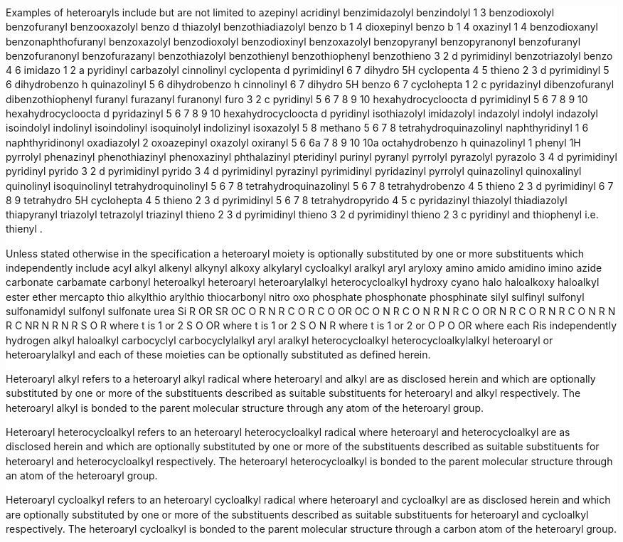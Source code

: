 Examples of heteroaryls include but are not limited to azepinyl acridinyl benzimidazolyl benzindolyl 1 3 benzodioxolyl benzofuranyl benzooxazolyl benzo d thiazolyl benzothiadiazolyl benzo b 1 4 dioxepinyl benzo b 1 4 oxazinyl 1 4 benzodioxanyl benzonaphthofuranyl benzoxazolyl benzodioxolyl benzodioxinyl benzoxazolyl benzopyranyl benzopyranonyl benzofuranyl benzofuranonyl benzofurazanyl benzothiazolyl benzothienyl benzothiophenyl benzothieno 3 2 d pyrimidinyl benzotriazolyl benzo 4 6 imidazo 1 2 a pyridinyl carbazolyl cinnolinyl cyclopenta d pyrimidinyl 6 7 dihydro 5H cyclopenta 4 5 thieno 2 3 d pyrimidinyl 5 6 dihydrobenzo h quinazolinyl 5 6 dihydrobenzo h cinnolinyl 6 7 dihydro 5H benzo 6 7 cyclohepta 1 2 c pyridazinyl dibenzofuranyl dibenzothiophenyl furanyl furazanyl furanonyl furo 3 2 c pyridinyl 5 6 7 8 9 10 hexahydrocycloocta d pyrimidinyl 5 6 7 8 9 10 hexahydrocycloocta d pyridazinyl 5 6 7 8 9 10 hexahydrocycloocta d pyridinyl isothiazolyl imidazolyl indazolyl indolyl indazolyl isoindolyl indolinyl isoindolinyl isoquinolyl indolizinyl isoxazolyl 5 8 methano 5 6 7 8 tetrahydroquinazolinyl naphthyridinyl 1 6 naphthyridinonyl oxadiazolyl 2 oxoazepinyl oxazolyl oxiranyl 5 6 6a 7 8 9 10 10a octahydrobenzo h quinazolinyl 1 phenyl 1H pyrrolyl phenazinyl phenothiazinyl phenoxazinyl phthalazinyl pteridinyl purinyl pyranyl pyrrolyl pyrazolyl pyrazolo 3 4 d pyrimidinyl pyridinyl pyrido 3 2 d pyrimidinyl pyrido 3 4 d pyrimidinyl pyrazinyl pyrimidinyl pyridazinyl pyrrolyl quinazolinyl quinoxalinyl quinolinyl isoquinolinyl tetrahydroquinolinyl 5 6 7 8 tetrahydroquinazolinyl 5 6 7 8 tetrahydrobenzo 4 5 thieno 2 3 d pyrimidinyl 6 7 8 9 tetrahydro 5H cyclohepta 4 5 thieno 2 3 d pyrimidinyl 5 6 7 8 tetrahydropyrido 4 5 c pyridazinyl thiazolyl thiadiazolyl thiapyranyl triazolyl tetrazolyl triazinyl thieno 2 3 d pyrimidinyl thieno 3 2 d pyrimidinyl thieno 2 3 c pyridinyl and thiophenyl i.e. thienyl .

Unless stated otherwise in the specification a heteroaryl moiety is optionally substituted by one or more substituents which independently include acyl alkyl alkenyl alkynyl alkoxy alkylaryl cycloalkyl aralkyl aryl aryloxy amino amido amidino imino azide carbonate carbamate carbonyl heteroalkyl heteroaryl heteroarylalkyl heterocycloalkyl hydroxy cyano halo haloalkoxy haloalkyl ester ether mercapto thio alkylthio arylthio thiocarbonyl nitro oxo phosphate phosphonate phosphinate silyl sulfinyl sulfonyl sulfonamidyl sulfonyl sulfonate urea Si R OR SR OC O R N R C O R C O OR OC O N R C O N R N R C O OR N R C O R N R C O N R N R C NR N R N R S O R where t is 1 or 2 S O OR where t is 1 or 2 S O N R where t is 1 or 2 or O P O OR where each Ris independently hydrogen alkyl haloalkyl carbocyclyl carbocyclylalkyl aryl aralkyl heterocycloalkyl heterocycloalkylalkyl heteroaryl or heteroarylalkyl and each of these moieties can be optionally substituted as defined herein.

 Heteroaryl alkyl refers to a heteroaryl alkyl radical where heteroaryl and alkyl are as disclosed herein and which are optionally substituted by one or more of the substituents described as suitable substituents for heteroaryl and alkyl respectively. The heteroaryl alkyl is bonded to the parent molecular structure through any atom of the heteroaryl group.

 Heteroaryl heterocycloalkyl refers to an heteroaryl heterocycloalkyl radical where heteroaryl and heterocycloalkyl are as disclosed herein and which are optionally substituted by one or more of the substituents described as suitable substituents for heteroaryl and heterocycloalkyl respectively. The heteroaryl heterocycloalkyl is bonded to the parent molecular structure through an atom of the heteroaryl group.

 Heteroaryl cycloalkyl refers to an heteroaryl cycloalkyl radical where heteroaryl and cycloalkyl are as disclosed herein and which are optionally substituted by one or more of the substituents described as suitable substituents for heteroaryl and cycloalkyl respectively. The heteroaryl cycloalkyl is bonded to the parent molecular structure through a carbon atom of the heteroaryl group.

